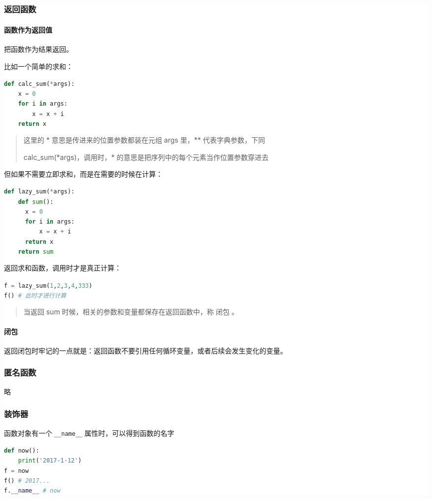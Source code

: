 ### 返回函数

#### 函数作为返回值

把函数作为结果返回。

比如一个简单的求和：

```python
def calc_sum(*args):
    x = 0
    for i in args:
        x = x + i
    return x
```

> 这里的 * 意思是传进来的位置参数都装在元组 args 里，** 代表字典参数，下同
>
> calc_sum(\*args)，调用时，* 的意思是把序列中的每个元素当作位置参数穿进去

但如果不需要立即求和，而是在需要的时候在计算：

```python
def lazy_sum(*args):
    def sum():
      x = 0
      for i in args:
          x = x + i
      return x
    return sum
```

返回求和函数，调用时才是真正计算：

```python
f = lazy_sum(1,2,3,4,333)
f() # 此时才进行计算
```

> 当返回 sum 时候，相关的参数和变量都保存在返回函数中，称 闭包 。

#### 闭包

返回闭包时牢记的一点就是：返回函数不要引用任何循环变量，或者后续会发生变化的变量。

### 匿名函数

略

### 装饰器

函数对象有一个 `__name__` 属性时，可以得到函数的名字

```python
def now():
    print('2017-1-12')
f = now
f() # 2017...
f.__name__ # now
```
